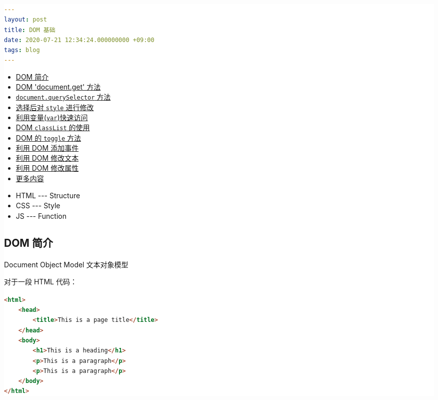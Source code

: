 ```yaml
---
layout: post
title: DOM 基础
date: 2020-07-21 12:34:24.000000000 +09:00
tags: blog
---
```




* [DOM 简介](#dom-简介)
* [DOM 'document.get' 方法](#dom-documentget-方法)
* [`document.querySelector` 方法](#documentqueryselector-方法)
* [选择后对 `style` 进行修改](#选择后对-style-进行修改)
* [利用变量(`var`)快速访问](#利用变量var快速访问)
* [DOM `classList` 的使用](#dom-classlist-的使用)
* [DOM 的 `toggle` 方法](#dom-的-toggle-方法)
* [利用 DOM 添加事件](#利用-dom-添加事件)
* [利用 DOM 修改文本](#利用-dom-修改文本)
* [利用 DOM 修改属性](#利用-dom-修改属性)
* [更多内容](#更多内容)



+ HTML --- Structure
+ CSS  --- Style
+ JS   --- Function

## DOM 简介

Document Object Model 文本对象模型

对于一段 HTML 代码：

```html
<html>
	<head>
		<title>This is a page title</title>
	</head>
	<body>
		<h1>This is a heading</h1>
		<p>This is a paragraph</p>
		<p>This is a paragraph</p>
	</body>
</html>
```
